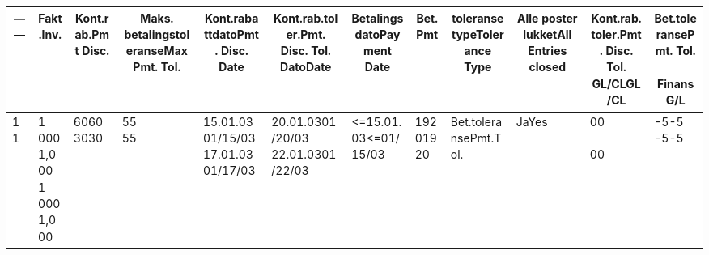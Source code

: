 |<span data-ttu-id="ecdf9-440">—</span><span class="sxs-lookup"><span data-stu-id="ecdf9-440">—</span></span>|<span data-ttu-id="ecdf9-441">Fakt.</span><span class="sxs-lookup"><span data-stu-id="ecdf9-441">Inv.</span></span>|<span data-ttu-id="ecdf9-442">Kont.rab.</span><span class="sxs-lookup"><span data-stu-id="ecdf9-442">Pmt Disc.</span></span>|<span data-ttu-id="ecdf9-443">Maks. betalingstoleranse</span><span class="sxs-lookup"><span data-stu-id="ecdf9-443">Max Pmt. Tol.</span></span>|<span data-ttu-id="ecdf9-444">Kont.rabattdato</span><span class="sxs-lookup"><span data-stu-id="ecdf9-444">Pmt. Disc. Date</span></span>|<span data-ttu-id="ecdf9-445">Kont.rab.toler.</span><span class="sxs-lookup"><span data-stu-id="ecdf9-445">Pmt. Disc. Tol.</span></span> <span data-ttu-id="ecdf9-446">Dato</span><span class="sxs-lookup"><span data-stu-id="ecdf9-446">Date</span></span>|<span data-ttu-id="ecdf9-447">Betalingsdato</span><span class="sxs-lookup"><span data-stu-id="ecdf9-447">Payment Date</span></span>|<span data-ttu-id="ecdf9-448">Bet.</span><span class="sxs-lookup"><span data-stu-id="ecdf9-448">Pmt</span></span>|<span data-ttu-id="ecdf9-449">toleransetype</span><span class="sxs-lookup"><span data-stu-id="ecdf9-449">Tolerance Type</span></span>|<span data-ttu-id="ecdf9-450">Alle poster lukket</span><span class="sxs-lookup"><span data-stu-id="ecdf9-450">All Entries closed</span></span>|<span data-ttu-id="ecdf9-451">Kont.rab.toler.</span><span class="sxs-lookup"><span data-stu-id="ecdf9-451">Pmt. Disc. Tol.</span></span> <br /> <span data-ttu-id="ecdf9-452">GL/CL</span><span class="sxs-lookup"><span data-stu-id="ecdf9-452">GL/CL</span></span>|<span data-ttu-id="ecdf9-453">Bet.toleranse</span><span class="sxs-lookup"><span data-stu-id="ecdf9-453">Pmt. Tol.</span></span><br /><br /> <span data-ttu-id="ecdf9-454">Finans</span><span class="sxs-lookup"><span data-stu-id="ecdf9-454">G/L</span></span>|  
|-------|----------|---------------|-------------------|---------------------|--------------------------|------------------|---------|--------------------|------------------------|------------------------------|------------------------|  
|<span data-ttu-id="ecdf9-455">1</span><span class="sxs-lookup"><span data-stu-id="ecdf9-455">1</span></span>|<span data-ttu-id="ecdf9-456">1 000</span><span class="sxs-lookup"><span data-stu-id="ecdf9-456">1,000</span></span> <br /><span data-ttu-id="ecdf9-457">1 000</span><span class="sxs-lookup"><span data-stu-id="ecdf9-457">1,000</span></span>|<span data-ttu-id="ecdf9-458">60</span><span class="sxs-lookup"><span data-stu-id="ecdf9-458">60</span></span> <br /><span data-ttu-id="ecdf9-459">30</span><span class="sxs-lookup"><span data-stu-id="ecdf9-459">30</span></span>|<span data-ttu-id="ecdf9-460">5</span><span class="sxs-lookup"><span data-stu-id="ecdf9-460">5</span></span> <br /><span data-ttu-id="ecdf9-461">5</span><span class="sxs-lookup"><span data-stu-id="ecdf9-461">5</span></span>|<span data-ttu-id="ecdf9-462">15.01.03</span><span class="sxs-lookup"><span data-stu-id="ecdf9-462">01/15/03</span></span> <br /><span data-ttu-id="ecdf9-463">17.01.03</span><span class="sxs-lookup"><span data-stu-id="ecdf9-463">01/17/03</span></span>|<span data-ttu-id="ecdf9-464">20.01.03</span><span class="sxs-lookup"><span data-stu-id="ecdf9-464">01/20/03</span></span> <br /><span data-ttu-id="ecdf9-465">22.01.03</span><span class="sxs-lookup"><span data-stu-id="ecdf9-465">01/22/03</span></span>|<span data-ttu-id="ecdf9-466"><=15.01.03</span><span class="sxs-lookup"><span data-stu-id="ecdf9-466"><=01/15/03</span></span>|<span data-ttu-id="ecdf9-467">1920</span><span class="sxs-lookup"><span data-stu-id="ecdf9-467">1920</span></span>|<span data-ttu-id="ecdf9-468">Bet.toleranse</span><span class="sxs-lookup"><span data-stu-id="ecdf9-468">Pmt.Tol.</span></span>|<span data-ttu-id="ecdf9-469">Ja</span><span class="sxs-lookup"><span data-stu-id="ecdf9-469">Yes</span></span>|<span data-ttu-id="ecdf9-470">0</span><span class="sxs-lookup"><span data-stu-id="ecdf9-470">0</span></span><br /><br /> <span data-ttu-id="ecdf9-471">0</span><span class="sxs-lookup"><span data-stu-id="ecdf9-471">0</span></span>|<span data-ttu-id="ecdf9-472">-5</span><span class="sxs-lookup"><span data-stu-id="ecdf9-472">-5</span></span> <br /><span data-ttu-id="ecdf9-473">-5</span><span class="sxs-lookup"><span data-stu-id="ecdf9-473">-5</span></span>|  